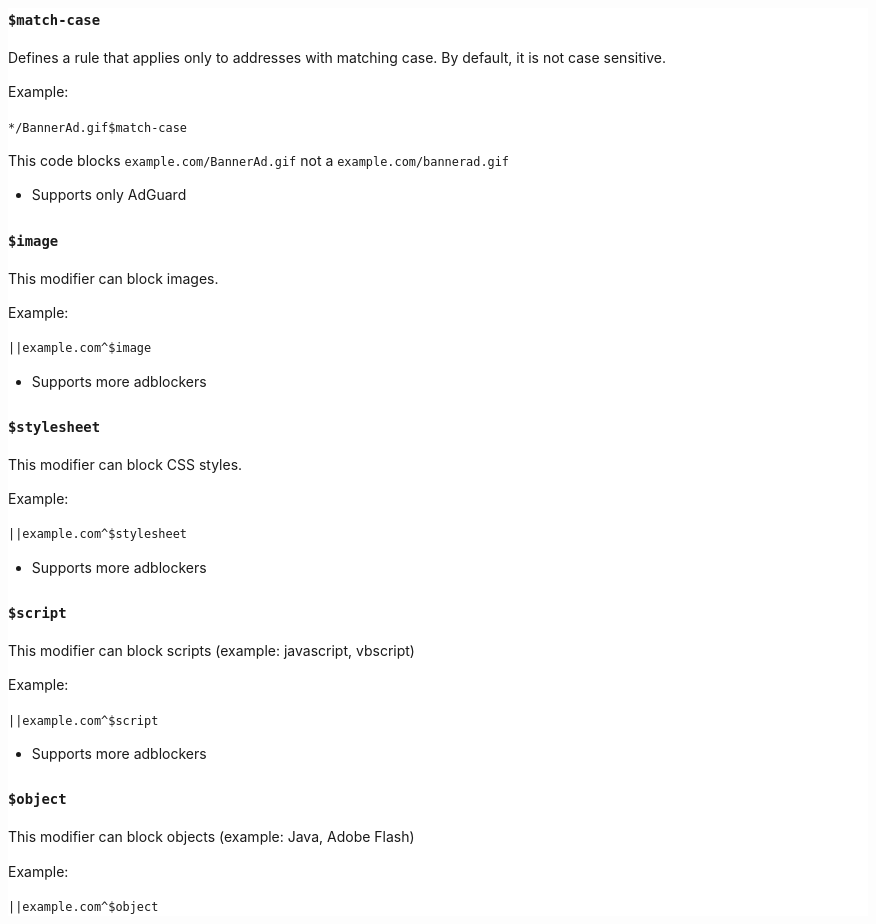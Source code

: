 ### `$match-case`

Defines a rule that applies only to addresses with matching case. By default, it is not case sensitive.

Example:

```
*/BannerAd.gif$match-case
```

This code blocks `example.com/BannerAd.gif` not a `example.com/bannerad.gif`

* Supports only AdGuard

### `$image`

This modifier can block images.

Example:

```
||example.com^$image
```

* Supports more adblockers

### `$stylesheet`

This modifier can block CSS styles.

Example:

```
||example.com^$stylesheet
```

* Supports more adblockers

### `$script`

This modifier can block scripts (example: javascript, vbscript)

Example:

```
||example.com^$script
```

* Supports more adblockers

### `$object`

This modifier can block objects (example: Java, Adobe Flash)

Example:

```
||example.com^$object
```
